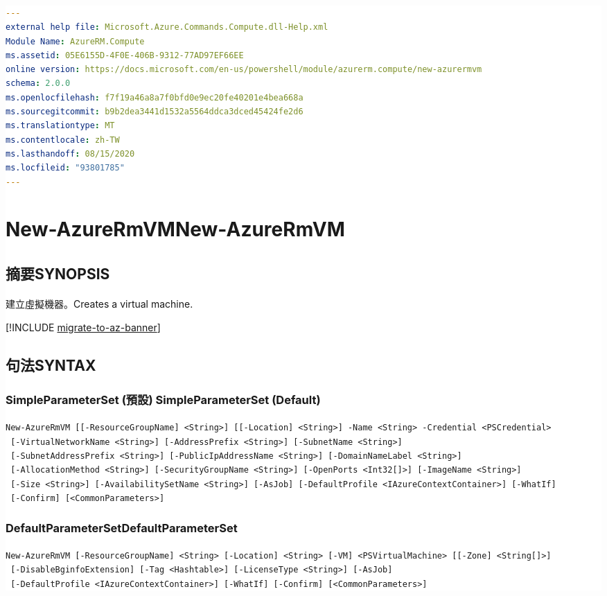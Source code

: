 ```yaml
---
external help file: Microsoft.Azure.Commands.Compute.dll-Help.xml
Module Name: AzureRM.Compute
ms.assetid: 05E6155D-4F0E-406B-9312-77AD97EF66EE
online version: https://docs.microsoft.com/en-us/powershell/module/azurerm.compute/new-azurermvm
schema: 2.0.0
ms.openlocfilehash: f7f19a46a8a7f0bfd0e9ec20fe40201e4bea668a
ms.sourcegitcommit: b9b2dea3441d1532a5564ddca3dced45424fe2d6
ms.translationtype: MT
ms.contentlocale: zh-TW
ms.lasthandoff: 08/15/2020
ms.locfileid: "93801785"
---
```

# <span data-ttu-id="5c2ca-101">New-AzureRmVM</span><span class="sxs-lookup"><span data-stu-id="5c2ca-101">New-AzureRmVM</span></span>

## <span data-ttu-id="5c2ca-102">摘要</span><span class="sxs-lookup"><span data-stu-id="5c2ca-102">SYNOPSIS</span></span>
<span data-ttu-id="5c2ca-103">建立虛擬機器。</span><span class="sxs-lookup"><span data-stu-id="5c2ca-103">Creates a virtual machine.</span></span>

[!INCLUDE [migrate-to-az-banner](../../includes/migrate-to-az-banner.md)]

## <span data-ttu-id="5c2ca-104">句法</span><span class="sxs-lookup"><span data-stu-id="5c2ca-104">SYNTAX</span></span>

### <span data-ttu-id="5c2ca-105">SimpleParameterSet (預設) </span><span class="sxs-lookup"><span data-stu-id="5c2ca-105">SimpleParameterSet (Default)</span></span>
```
New-AzureRmVM [[-ResourceGroupName] <String>] [[-Location] <String>] -Name <String> -Credential <PSCredential>
 [-VirtualNetworkName <String>] [-AddressPrefix <String>] [-SubnetName <String>]
 [-SubnetAddressPrefix <String>] [-PublicIpAddressName <String>] [-DomainNameLabel <String>]
 [-AllocationMethod <String>] [-SecurityGroupName <String>] [-OpenPorts <Int32[]>] [-ImageName <String>]
 [-Size <String>] [-AvailabilitySetName <String>] [-AsJob] [-DefaultProfile <IAzureContextContainer>] [-WhatIf]
 [-Confirm] [<CommonParameters>]
```

### <span data-ttu-id="5c2ca-106">DefaultParameterSet</span><span class="sxs-lookup"><span data-stu-id="5c2ca-106">DefaultParameterSet</span></span>
```
New-AzureRmVM [-ResourceGroupName] <String> [-Location] <String> [-VM] <PSVirtualMachine> [[-Zone] <String[]>]
 [-DisableBginfoExtension] [-Tag <Hashtable>] [-LicenseType <String>] [-AsJob]
 [-DefaultProfile <IAzureContextContainer>] [-WhatIf] [-Confirm] [<CommonParameters>]
```
